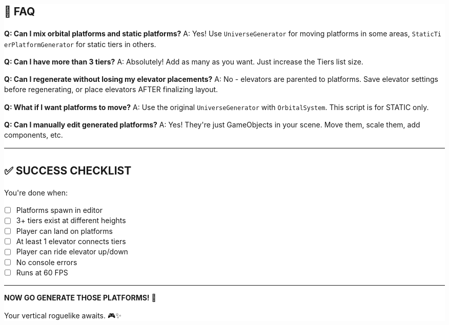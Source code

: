 
## 💬 **FAQ**

**Q: Can I mix orbital platforms and static platforms?**
A: Yes! Use `UniverseGenerator` for moving platforms in some areas, `StaticTierPlatformGenerator` for static tiers in others.

**Q: Can I have more than 3 tiers?**
A: Absolutely! Add as many as you want. Just increase the Tiers list size.

**Q: Can I regenerate without losing my elevator placements?**
A: No - elevators are parented to platforms. Save elevator settings before regenerating, or place elevators AFTER finalizing layout.

**Q: What if I want platforms to move?**
A: Use the original `UniverseGenerator` with `OrbitalSystem`. This script is for STATIC only.

**Q: Can I manually edit generated platforms?**
A: Yes! They're just GameObjects in your scene. Move them, scale them, add components, etc.

---

## ✅ **SUCCESS CHECKLIST**

You're done when:
- [ ] Platforms spawn in editor
- [ ] 3+ tiers exist at different heights
- [ ] Player can land on platforms
- [ ] At least 1 elevator connects tiers
- [ ] Player can ride elevator up/down
- [ ] No console errors
- [ ] Runs at 60 FPS

---

**NOW GO GENERATE THOSE PLATFORMS!** 🚀

Your vertical roguelike awaits. 🎮✨
